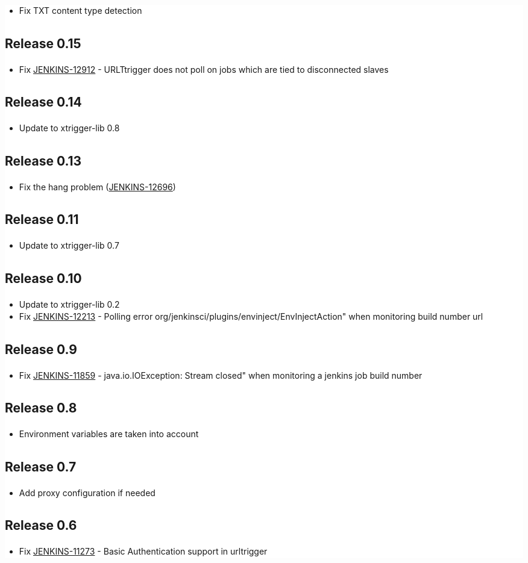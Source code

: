 * Fix TXT content type detection

## Release 0.15

* Fix
[JENKINS-12912](https://issues.jenkins-ci.org/browse/JENKINS-12912) -
URLTtrigger does not poll on jobs which are tied to disconnected slaves

## Release 0.14

* Update to xtrigger-lib 0.8

## Release 0.13

* Fix the hang problem
([JENKINS-12696](https://issues.jenkins-ci.org/browse/JENKINS-12696))

## Release 0.11

* Update to xtrigger-lib 0.7

## Release 0.10

* Update to xtrigger-lib 0.2  
* Fix
[JENKINS-12213](https://issues.jenkins-ci.org/browse/JENKINS-12213) -
Polling error org/jenkinsci/plugins/envinject/EnvInjectAction" when
monitoring build number url

## Release 0.9

* Fix
[JENKINS-11859](https://issues.jenkins-ci.org/browse/JENKINS-11859) -
java.io.IOException: Stream closed" when monitoring a jenkins job build
number

## Release 0.8

* Environment variables are taken into account

## Release 0.7

* Add proxy configuration if needed

## Release 0.6

* Fix
[JENKINS-11273](https://issues.jenkins-ci.org/browse/JENKINS-11273) -
Basic Authentication support in urltrigger

